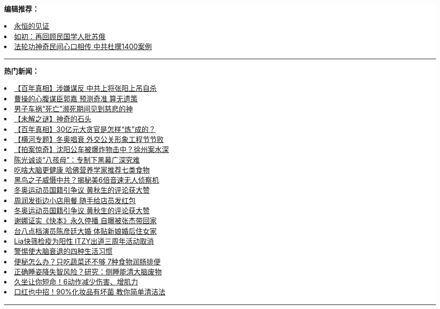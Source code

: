 
<strong>编辑推荐：</strong>
<li><a href="https://github.com/upjkzu3674/www/blob/master/README.md?dfh#9" target="_blank">永恒的见证</a></li><li><a href="https://github.com/tsiac2612/djy/blob/master/gb/18/1/28/n10094168.md#1" target="_blank">如初：再回顾民国学人批苏俄</a></li><li><a href="https://github.com/tsiac2612/djy/blob/master/gb/19/4/9/n11172449.md#1" target="_blank">法轮功神奇民间心口相传 中共杜撰1400案例</a></li>
<hr>

<strong>热门新闻：</strong>
<li><a href="https://github.com/igjlzq3438/djy/blob/master/gb/22/2/4/n13555508.md#1">【百年真相】涉嫌谋反 中共上将张阳上吊自杀</a></li>
<li><a href="https://github.com/igjlzq3438/djy/blob/master/gb/22/1/5/n13483933.md#1">曹操的心腹谋臣郭嘉 预测奇准 算无遗策</a></li>
<li><a href="https://github.com/igjlzq3438/djy/blob/master/gb/22/2/11/n13570720.md#1">男子车祸“死亡”濒死期间见到慈悲的神</a></li>
<li><a href="https://github.com/igjlzq3438/djy/blob/master/gb/22/2/3/n13553481.md#1">【未解之谜】神奇的石头</a></li>
<li><a href="https://github.com/igjlzq3438/djy/blob/master/gb/22/1/31/n13545371.md#1">【百年真相】30亿元大贪官是怎样“炼”成的？</a></li>
<li><a href="https://github.com/igjlzq3438/djy/blob/master/gb/22/2/13/n13573078.md#1">【横河专题】冬奥唱衰 外交公关形象工程节节败</a></li>
<li><a href="https://github.com/igjlzq3438/djy/blob/master/gb/22/2/14/n13576130.md#1">【拍案惊奇】沈阳公车被爆炸物击中？徐州案水深</a></li>
<li><a href="https://github.com/igjlzq3438/djy/blob/master/gb/22/2/13/n13573380.md#1">陈光诚谈“八孩母”：专制下黑幕广深究难</a></li>
<li><a href="https://github.com/igjlzq3438/djy/blob/master/gb/22/2/9/n13564803.md#1">吃啥大脑更健康 哈佛营养学家推荐七类食物</a></li>
<li><a href="https://github.com/igjlzq3438/djy/blob/master/gb/22/2/11/n13571502.md#1">黑鸟之子威慑中共？揭秘美6倍音速无人侦察机</a></li>
<li><a href="https://github.com/igjlzq3438/djy/blob/master/gb/22/2/12/n13572943.md#1">冬奥运动员国籍引争议 黄秋生的评论获大赞</a></li>
<li><a href="https://github.com/igjlzq3438/djy/blob/master/gb/22/2/13/n13574655.md#1">周润发街边小店用餐 随手给店员发红包</a></li>
<li><a href="https://github.com/igjlzq3438/djy/blob/master/gb/22/2/12/n13572943.md#1">冬奥运动员国籍引争议 黄秋生的评论获大赞</a></li>
<li><a href="https://github.com/igjlzq3438/djy/blob/master/gb/22/2/13/n13574579.md#1">谢娜证实《快本》永久停播 自曝被张杰带回家</a></li>
<li><a href="https://github.com/igjlzq3438/djy/blob/master/gb/22/2/14/n13574893.md#1">台八点档演员陈彦廷大婚 体贴新娘婚后住女家</a></li>
<li><a href="https://github.com/igjlzq3438/djy/blob/master/gb/22/2/12/n13572067.md#1">Lia快筛检疫为阳性 ITZY出道三周年活动取消</a></li>
<li><a href="https://github.com/igjlzq3438/djy/blob/master/gb/22/2/11/n13570448.md#1">警惕使大脑衰退的四种生活习惯</a></li>
<li><a href="https://github.com/igjlzq3438/djy/blob/master/gb/22/2/11/n13570693.md#1">便秘怎么办？只吃蔬菜还不够 7种食物润肠排便</a></li>
<li><a href="https://github.com/igjlzq3438/djy/blob/master/gb/22/2/12/n13571748.md#1">正确睡姿降失智风险？研究：侧睡能清大脑废物</a></li>
<li><a href="https://github.com/igjlzq3438/djy/blob/master/gb/22/2/10/n13567923.md#1">久坐让你短命！6动作减少伤害、增肌力</a></li>
<li><a href="https://github.com/igjlzq3438/djy/blob/master/gb/22/2/10/n13568280.md#1">口红也中招！90%化妆品有坏菌 教你简单清洁法</a></li>
<hr>
